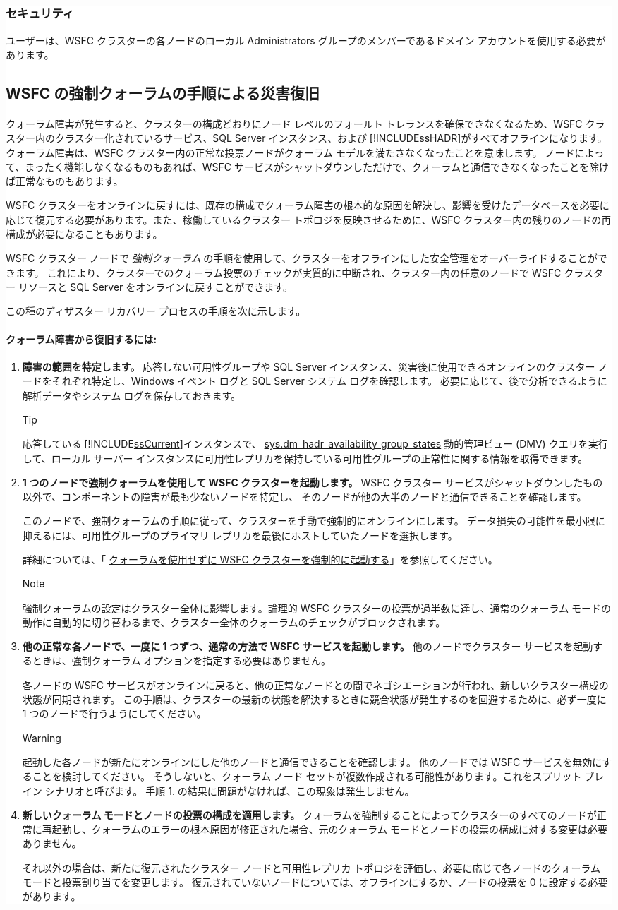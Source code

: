 ###  <a name="Security"></a> セキュリティ  
 ユーザーは、WSFC クラスターの各ノードのローカル Administrators グループのメンバーであるドメイン アカウントを使用する必要があります。  
  
##  <a name="Main"></a> WSFC の強制クォーラムの手順による災害復旧  
 クォーラム障害が発生すると、クラスターの構成どおりにノード レベルのフォールト トレランスを確保できなくなるため、WSFC クラスター内のクラスター化されているサービス、SQL Server インスタンス、および [!INCLUDE[ssHADR](../../../includes/sshadr-md.md)]がすべてオフラインになります。  クォーラム障害は、WSFC クラスター内の正常な投票ノードがクォーラム モデルを満たさなくなったことを意味します。 ノードによって、まったく機能しなくなるものもあれば、WSFC サービスがシャットダウンしただけで、クォーラムと通信できなくなったことを除けば正常なものもあります。  
  
 WSFC クラスターをオンラインに戻すには、既存の構成でクォーラム障害の根本的な原因を解決し、影響を受けたデータベースを必要に応じて復元する必要があります。また、稼働しているクラスター トポロジを反映させるために、WSFC クラスター内の残りのノードの再構成が必要になることもあります。  
  
 WSFC クラスター ノードで *強制クォーラム* の手順を使用して、クラスターをオフラインにした安全管理をオーバーライドすることができます。  これにより、クラスターでのクォーラム投票のチェックが実質的に中断され、クラスター内の任意のノードで WSFC クラスター リソースと SQL Server をオンラインに戻すことができます。  
  
 この種のディザスター リカバリー プロセスの手順を次に示します。  
  
#### <a name="to-recover-from-quorum-failure"></a>クォーラム障害から復旧するには:  
  
1.  **障害の範囲を特定します。** 応答しない可用性グループや SQL Server インスタンス、災害後に使用できるオンラインのクラスター ノードをそれぞれ特定し、Windows イベント ログと SQL Server システム ログを確認します。  必要に応じて、後で分析できるように解析データやシステム ログを保存しておきます。  
  
    > [!TIP]  
    >  応答している [!INCLUDE[ssCurrent](../../../includes/sscurrent-md.md)]インスタンスで、 [sys.dm_hadr_availability_group_states](/sql/relational-databases/system-dynamic-management-views/sys-dm-hadr-availability-group-states-transact-sql) 動的管理ビュー (DMV) クエリを実行して、ローカル サーバー インスタンスに可用性レプリカを保持している可用性グループの正常性に関する情報を取得できます。  
  
2.  **1 つのノードで強制クォーラムを使用して WSFC クラスターを起動します。** WSFC クラスター サービスがシャットダウンしたもの以外で、コンポーネントの障害が最も少ないノードを特定し、  そのノードが他の大半のノードと通信できることを確認します。  
  
     このノードで、強制クォーラムの手順に従って、クラスターを手動で強制的にオンラインにします。  データ損失の可能性を最小限に抑えるには、可用性グループのプライマリ レプリカを最後にホストしていたノードを選択します。  
  
     詳細については、「  [クォーラムを使用せずに WSFC クラスターを強制的に起動する](http://msdn.microsoft.com/library/hh270275\(v=SQL.110\).aspx)」を参照してください。  
  
    > [!NOTE]  
    >  強制クォーラムの設定はクラスター全体に影響します。論理的 WSFC クラスターの投票が過半数に達し、通常のクォーラム モードの動作に自動的に切り替わるまで、クラスター全体のクォーラムのチェックがブロックされます。  
  
3.  **他の正常な各ノードで、一度に 1 つずつ、通常の方法で WSFC サービスを起動します。** 他のノードでクラスター サービスを起動するときは、強制クォーラム オプションを指定する必要はありません。  
  
     各ノードの WSFC サービスがオンラインに戻ると、他の正常なノードとの間でネゴシエーションが行われ、新しいクラスター構成の状態が同期されます。  この手順は、クラスターの最新の状態を解決するときに競合状態が発生するのを回避するために、必ず一度に 1 つのノードで行うようにしてください。  
  
    > [!WARNING]  
    >  起動した各ノードが新たにオンラインにした他のノードと通信できることを確認します。  他のノードでは WSFC サービスを無効にすることを検討してください。  そうしないと、クォーラム ノード セットが複数作成される可能性があります。これをスプリット ブレイン シナリオと呼びます。 手順 1. の結果に問題がなければ、この現象は発生しません。  
  
4.  **新しいクォーラム モードとノードの投票の構成を適用します。** クォーラムを強制することによってクラスターのすべてのノードが正常に再起動し、クォーラムのエラーの根本原因が修正された場合、元のクォーラム モードとノードの投票の構成に対する変更は必要ありません。  
  
     それ以外の場合は、新たに復元されたクラスター ノードと可用性レプリカ トポロジを評価し、必要に応じて各ノードのクォーラム モードと投票割り当てを変更します。 復元されていないノードについては、オフラインにするか、ノードの投票を 0 に設定する必要があります。  
  